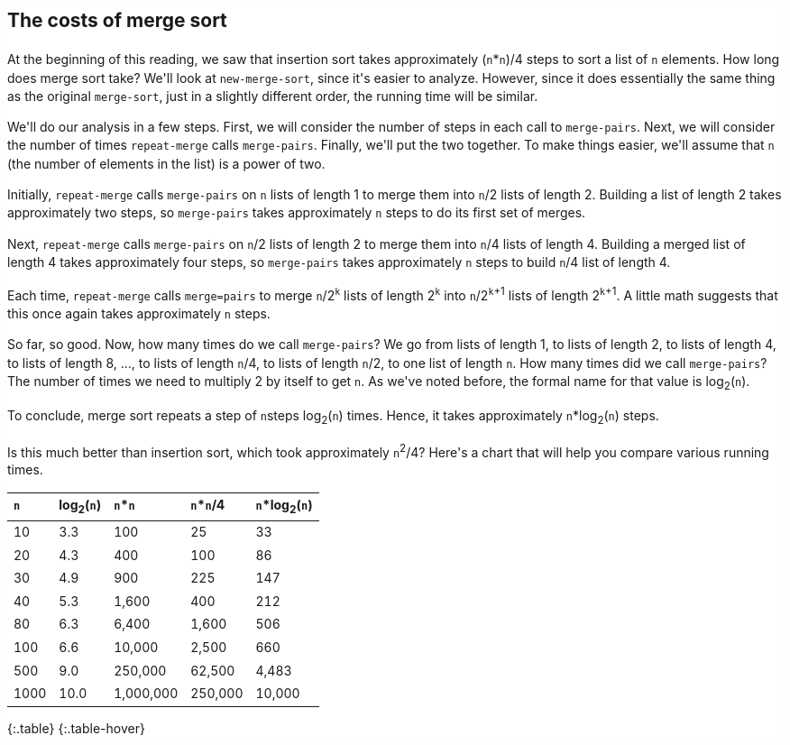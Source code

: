 The costs of merge sort
-----------------------

At the beginning of this reading, we saw that insertion sort takes
approximately (`n`\*`n`)/4 steps to sort a list of `n` elements.  How long
does merge sort take?  We'll look at `new-merge-sort`, since it's easier
to analyze.  However, since it does essentially the same thing as the
original `merge-sort`, just in a slightly different order, the running
time will be similar.

We'll do our analysis in a few steps.  First, we will consider the
number of steps in each call to `merge-pairs`.  Next, we will consider
the number of times `repeat-merge` calls `merge-pairs`.  Finally, we'll
put the two together.  To make things easier, we'll assume that `n`
(the number of elements in the list) is a power of two.

Initially, `repeat-merge` calls `merge-pairs` on `n` lists of length 1
to merge them into `n`/2 lists of length 2.  Building a list of length
2 takes approximately two steps, so `merge-pairs` takes approximately
`n` steps to do its first set of merges.

Next, `repeat-merge` calls `merge-pairs` on `n`/2 lists of length 2 to
merge them into `n`/4 lists of length 4.  Building a merged list of length
4 takes approximately four steps, so `merge-pairs` takes approximately
`n` steps to build `n`/4 list of length 4.

Each time, `repeat-merge` calls `merge=pairs` to
merge `n`/2<sup>`k`</sup> lists of length
2<sup>`k`</sup> into `n`/2<sup>`k`+1</sup>
lists of length 2<sup>`k`+1</sup>.  A little math suggests
that this once again takes approximately `n` steps.

So far, so good.  Now, how many times do we call `merge-pairs`?  We go
from lists of length 1, to lists of length 2, to lists of length 4,
to lists of length 8, ..., to lists of length `n`/4, to lists of
length `n`/2, to one list of length `n`.  How many times did we call
`merge-pairs`?  The number of times we need to multiply 2 by itself
to get `n`.  As we've noted before, the formal name for that value is
log<sub>2</sub>(`n`).

To conclude, merge sort repeats a step of `n`steps
log<sub>2</sub>(`n`) times.  Hence, it takes approximately
`n`*log<sub>2</sub>(`n`) steps.

Is this much better than insertion sort, which took approximately
`n`<sup>2</sup>/4?  Here's a chart that will help you
compare various running times.

| `n`   | log<sub>2</sub>(`n`) | `n`*`n`   | `n`*`n`/4 | `n`*log<sub>2</sub>(`n`) |
|:------|:-----------|:----------|:----------|:---------------|
|  10   | 3.3        | 100       | 25        | 33             |
|  20   | 4.3        | 400       | 100       | 86             |
|  30   | 4.9        | 900       | 225       | 147            |
|  40   | 5.3        | 1,600     | 400       | 212            |
|  80   | 6.3        | 6,400     | 1,600     | 506            |
|  100  | 6.6        | 10,000    | 2,500     | 660            |
|  500  | 9.0        | 250,000   | 62,500    | 4,483          |
|  1000 | 10.0       | 1,000,000 | 250,000   | 10,000         |
{:.table}
{:.table-hover}
